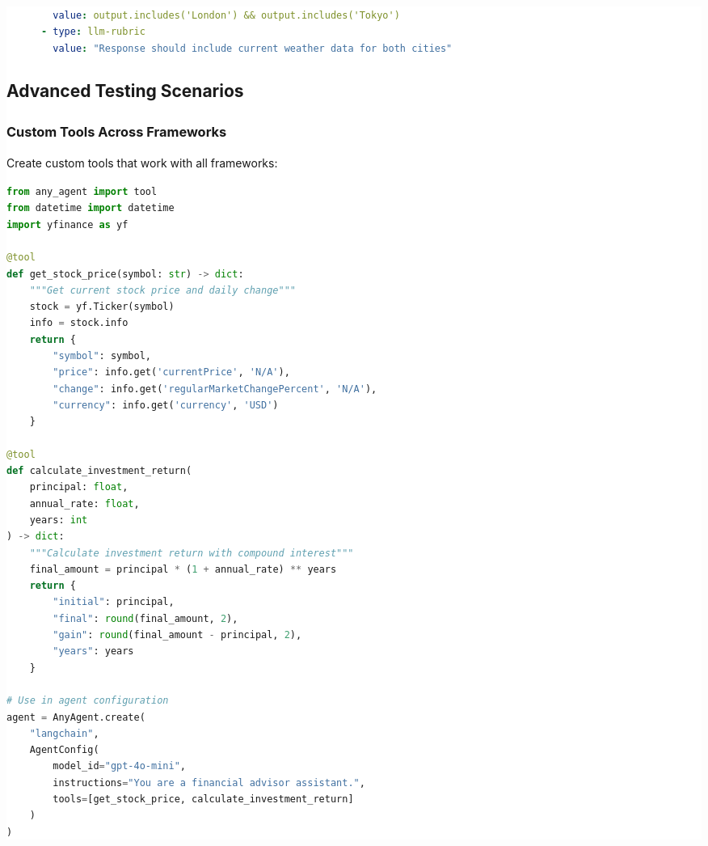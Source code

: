 ```yaml title="promptfooconfig.yaml"
        value: output.includes('London') && output.includes('Tokyo')
      - type: llm-rubric
        value: "Response should include current weather data for both cities"
```

## Advanced Testing Scenarios

### Custom Tools Across Frameworks

Create custom tools that work with all frameworks:

```python title="custom_tools.py"
from any_agent import tool
from datetime import datetime
import yfinance as yf

@tool
def get_stock_price(symbol: str) -> dict:
    """Get current stock price and daily change"""
    stock = yf.Ticker(symbol)
    info = stock.info
    return {
        "symbol": symbol,
        "price": info.get('currentPrice', 'N/A'),
        "change": info.get('regularMarketChangePercent', 'N/A'),
        "currency": info.get('currency', 'USD')
    }

@tool
def calculate_investment_return(
    principal: float, 
    annual_rate: float, 
    years: int
) -> dict:
    """Calculate investment return with compound interest"""
    final_amount = principal * (1 + annual_rate) ** years
    return {
        "initial": principal,
        "final": round(final_amount, 2),
        "gain": round(final_amount - principal, 2),
        "years": years
    }

# Use in agent configuration
agent = AnyAgent.create(
    "langchain",
    AgentConfig(
        model_id="gpt-4o-mini",
        instructions="You are a financial advisor assistant.",
        tools=[get_stock_price, calculate_investment_return]
    )
)
```
